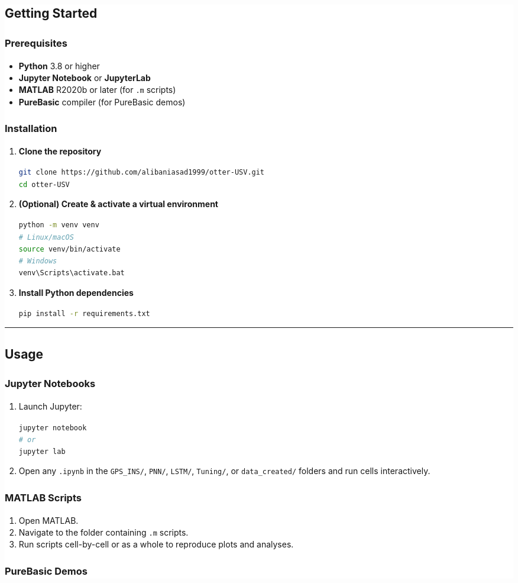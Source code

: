 
## Getting Started

### Prerequisites

- **Python** 3.8 or higher  
- **Jupyter Notebook** or **JupyterLab**  
- **MATLAB** R2020b or later (for `.m` scripts)  
- **PureBasic** compiler (for PureBasic demos)

### Installation

1. **Clone the repository**  
   ```bash
   git clone https://github.com/alibaniasad1999/otter-USV.git
   cd otter-USV
   ```

2. **(Optional) Create & activate a virtual environment**  
   ```bash
   python -m venv venv
   # Linux/macOS
   source venv/bin/activate  
   # Windows
   venv\Scripts\activate.bat
   ```

3. **Install Python dependencies**  
   ```bash
   pip install -r requirements.txt
   ```

---

## Usage

### Jupyter Notebooks

1. Launch Jupyter:  
   ```bash
   jupyter notebook
   # or
   jupyter lab
   ```
2. Open any `.ipynb` in the `GPS_INS/`, `PNN/`, `LSTM/`, `Tuning/`, or `data_created/` folders and run cells interactively.

### MATLAB Scripts

1. Open MATLAB.  
2. Navigate to the folder containing `.m` scripts.  
3. Run scripts cell-by-cell or as a whole to reproduce plots and analyses.

### PureBasic Demos
